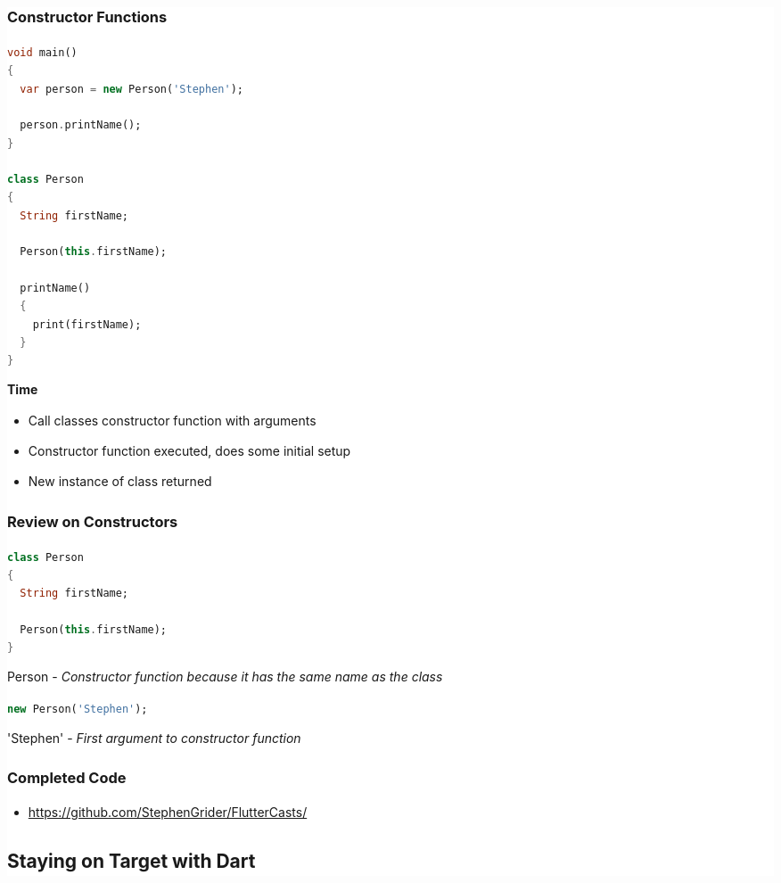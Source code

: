### Constructor Functions

```dart
void main()
{
  var person = new Person('Stephen');
  
  person.printName();
}

class Person
{
  String firstName;
  
  Person(this.firstName);
  
  printName() 
  {
    print(firstName);
  }
}
```

**Time**

- Call classes constructor function with arguments

- Constructor function executed, does some initial setup

- New instance of class returned

### Review on Constructors

```dart
class Person
{
  String firstName;
  
  Person(this.firstName);
}
```

Person - *Constructor function because it has the same name as the class*

```dart
new Person('Stephen');
```

'Stephen' - *First argument to constructor function*

### Completed Code

- https://github.com/StephenGrider/FlutterCasts/

## Staying on Target with Dart
